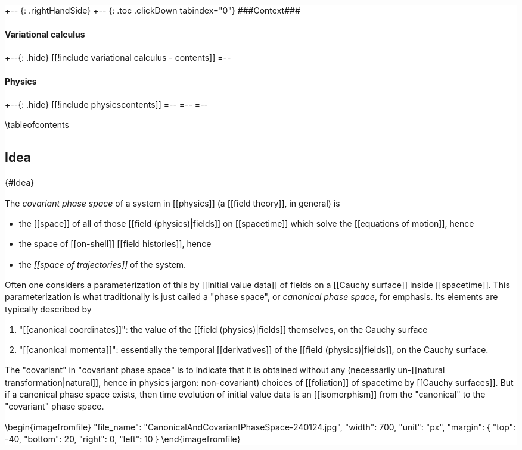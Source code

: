 
+-- {: .rightHandSide}
+-- {: .toc .clickDown tabindex="0"}
###Context###
#### Variational calculus
+--{: .hide}
[[!include variational calculus - contents]]
=--
#### Physics
+--{: .hide}
[[!include physicscontents]]
=--
=--
=--



\tableofcontents


## Idea
 {#Idea}

The _covariant phase space_ of a system in [[physics]] (a [[field theory]], in general) is 

* the [[space]] of all of those [[field (physics)|fields]] on [[spacetime]] which solve the [[equations of motion]], hence

* the space of [[on-shell]] [[field histories]], hence 

* the _[[space of trajectories]]_ of the system.  

Often one considers a parameterization of this by [[initial value data]] of fields on a [[Cauchy surface]] inside [[spacetime]]. This parameterization is what traditionally is just called a "phase space", or *canonical phase space*, for emphasis. Its elements are typically described by 

1. "[[canonical coordinates]]": the value of the [[field (physics)|fields]] themselves, on the Cauchy surface 

1. "[[canonical momenta]]": essentially the temporal [[derivatives]] of the [[field (physics)|fields]], on the Cauchy surface.

The "covariant" in "covariant phase space" is to indicate that it is obtained without any (necessarily un-[[natural transformation|natural]], hence in physics jargon: non-covariant) choices of [[foliation]] of spacetime by [[Cauchy surfaces]]. But if a canonical phase space exists, then time evolution of initial value data is an [[isomorphism]] from the "canonical" to the "covariant" phase space.


\begin{imagefromfile}
    "file_name": "CanonicalAndCovariantPhaseSpace-240124.jpg",
    "width": 700,
    "unit": "px",
    "margin": {
        "top": -40,
        "bottom": 20,
        "right": 0, 
        "left": 10
    }
\end{imagefromfile}

